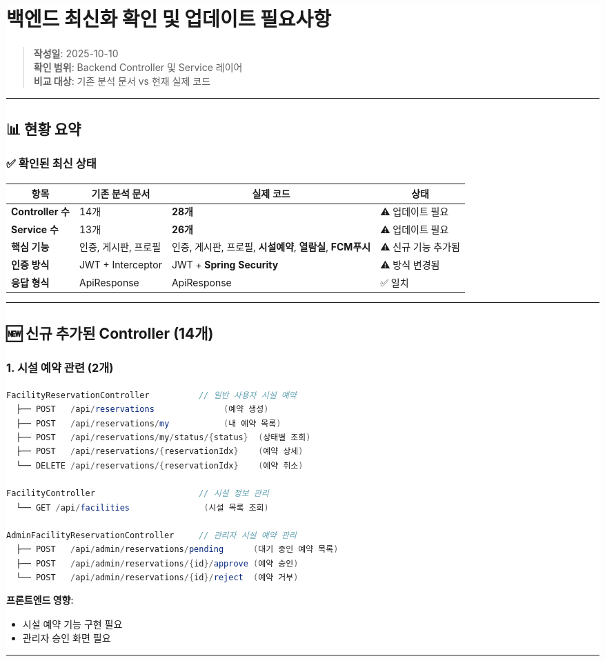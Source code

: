 # 백엔드 최신화 확인 및 업데이트 필요사항

> **작성일**: 2025-10-10  
> **확인 범위**: Backend Controller 및 Service 레이어  
> **비교 대상**: 기존 분석 문서 vs 현재 실제 코드

---

## 📊 현황 요약

### ✅ 확인된 최신 상태

| 항목 | 기존 분석 문서 | 실제 코드 | 상태 |
|------|-------------|----------|------|
| **Controller 수** | 14개 | **28개** | ⚠️ 업데이트 필요 |
| **Service 수** | 13개 | **26개** | ⚠️ 업데이트 필요 |
| **핵심 기능** | 인증, 게시판, 프로필 | 인증, 게시판, 프로필, **시설예약**, **열람실**, **FCM푸시** | ⚠️ 신규 기능 추가됨 |
| **인증 방식** | JWT + Interceptor | JWT + **Spring Security** | ⚠️ 방식 변경됨 |
| **응답 형식** | ApiResponse<T> | ApiResponse<T> | ✅ 일치 |

---

## 🆕 신규 추가된 Controller (14개)

### 1. **시설 예약 관련** (2개)
```java
FacilityReservationController          // 일반 사용자 시설 예약
  ├── POST   /api/reservations              (예약 생성)
  ├── POST   /api/reservations/my           (내 예약 목록)
  ├── POST   /api/reservations/my/status/{status}  (상태별 조회)
  ├── POST   /api/reservations/{reservationIdx}    (예약 상세)
  └── DELETE /api/reservations/{reservationIdx}    (예약 취소)

FacilityController                     // 시설 정보 관리
  └── GET /api/facilities               (시설 목록 조회)

AdminFacilityReservationController     // 관리자 시설 예약 관리
  ├── POST   /api/admin/reservations/pending      (대기 중인 예약 목록)
  ├── POST   /api/admin/reservations/{id}/approve (예약 승인)
  └── POST   /api/admin/reservations/{id}/reject  (예약 거부)
```

**프론트엔드 영향**:
- 시설 예약 기능 구현 필요
- 관리자 승인 화면 필요

---
